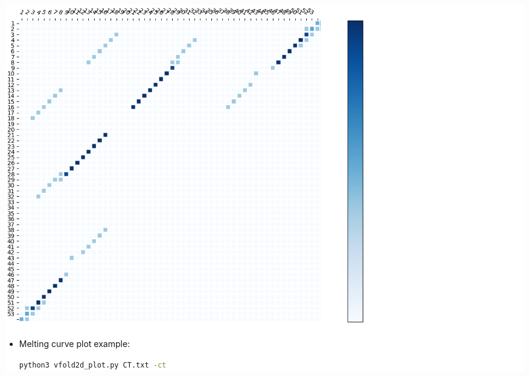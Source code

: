   <img src="./images/plot_pij.png" width="600">

  

  

+ Melting curve plot example:

  ```bash
  python3 vfold2d_plot.py CT.txt -ct
  ```
  